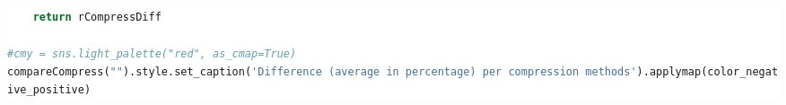 ```python
    return rCompressDiff

#cmy = sns.light_palette("red", as_cmap=True)
compareCompress("").style.set_caption('Difference (average in percentage) per compression methods').applymap(color_negative_positive)
```




<style  type="text/css" >
    #T_c9fe2d18_98ec_11e8_aacd_525400123456row0_col0 {
            color:  black;
        }    #T_c9fe2d18_98ec_11e8_aacd_525400123456row0_col1 {
            color:  green;
        }    #T_c9fe2d18_98ec_11e8_aacd_525400123456row0_col2 {
            color:  green;
        }    #T_c9fe2d18_98ec_11e8_aacd_525400123456row0_col3 {
            color:  green;
        }    #T_c9fe2d18_98ec_11e8_aacd_525400123456row0_col4 {
            color:  red;
        }    #T_c9fe2d18_98ec_11e8_aacd_525400123456row0_col5 {
            color:  red;
        }    #T_c9fe2d18_98ec_11e8_aacd_525400123456row1_col0 {
            color:  red;
        }    #T_c9fe2d18_98ec_11e8_aacd_525400123456row1_col1 {
            color:  black;
        }    #T_c9fe2d18_98ec_11e8_aacd_525400123456row1_col2 {
            color:  green;
        }    #T_c9fe2d18_98ec_11e8_aacd_525400123456row1_col3 {
            color:  green;
        }    #T_c9fe2d18_98ec_11e8_aacd_525400123456row1_col4 {
            color:  red;
        }    #T_c9fe2d18_98ec_11e8_aacd_525400123456row1_col5 {
            color:  red;
        }    #T_c9fe2d18_98ec_11e8_aacd_525400123456row2_col0 {
            color:  red;
        }    #T_c9fe2d18_98ec_11e8_aacd_525400123456row2_col1 {
            color:  red;
        }    #T_c9fe2d18_98ec_11e8_aacd_525400123456row2_col2 {
            color:  black;
        }    #T_c9fe2d18_98ec_11e8_aacd_525400123456row2_col3 {
            color:  green;
        }    #T_c9fe2d18_98ec_11e8_aacd_525400123456row2_col4 {
            color:  red;
        }    #T_c9fe2d18_98ec_11e8_aacd_525400123456row2_col5 {
            color:  red;
        }    #T_c9fe2d18_98ec_11e8_aacd_525400123456row3_col0 {
            color:  red;
        }    #T_c9fe2d18_98ec_11e8_aacd_525400123456row3_col1 {
            color:  red;
        }    #T_c9fe2d18_98ec_11e8_aacd_525400123456row3_col2 {
            color:  red;
        }    #T_c9fe2d18_98ec_11e8_aacd_525400123456row3_col3 {
            color:  black;
        }    #T_c9fe2d18_98ec_11e8_aacd_525400123456row3_col4 {
            color:  red;
        }    #T_c9fe2d18_98ec_11e8_aacd_525400123456row3_col5 {
            color:  red;
        }    #T_c9fe2d18_98ec_11e8_aacd_525400123456row4_col0 {
            color:  red;
        }    #T_c9fe2d18_98ec_11e8_aacd_525400123456row4_col1 {
            color:  red;
        }    #T_c9fe2d18_98ec_11e8_aacd_525400123456row4_col2 {
            color:  red;